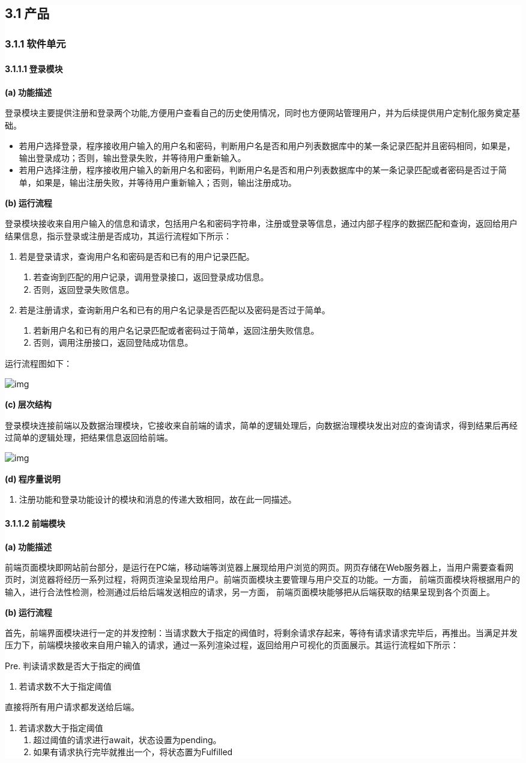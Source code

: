 ## 3.1 产品

### 3.1.1 软件单元

#### 3.1.1.1 登录模块

**(a) 功能描述**

登录模块主要提供注册和登录两个功能,方便用户查看自己的历史使用情况，同时也方便网站管理用户，并为后续提供用户定制化服务奠定基础。
- 若用户选择登录，程序接收用户输入的用户名和密码，判断用户名是否和用户列表数据库中的某一条记录匹配并且密码相同，如果是，输出登录成功；否则，输出登录失败，并等待用户重新输入。
- 若用户选择注册，程序接收用户输入的新用户名和密码，判断用户名是否和用户列表数据库中的某一条记录匹配或者密码是否过于简单，如果是，输出注册失败，并等待用户重新输入；否则，输出注册成功。

**(b) 运行流程**

登录模块接收来自用户输入的信息和请求，包括用户名和密码字符串，注册或登录等信息，通过内部子程序的数据匹配和查询，返回给用户结果信息，指示登录或注册是否成功，其运行流程如下所示：

1. 若是登录请求，查询用户名和密码是否和已有的用户记录匹配。
   1. 若查询到匹配的用户记录，调用登录接口，返回登录成功信息。
   2. 否则，返回登录失败信息。

1. 若是注册请求，查询新用户名和已有的用户名记录是否匹配以及密码是否过于简单。
   1. 若新用户名和已有的用户名记录匹配或者密码过于简单，返回注册失败信息。
   2. 否则，调用注册接口，返回登陆成功信息。

运行流程图如下：

![img](https://typora-1304243409.cos.ap-guangzhou.myqcloud.com/SoftwareEngineering/lab17/202206101737163.jpg)

**(c) 层次结构**

登录模块连接前端以及数据治理模块，它接收来自前端的请求，简单的逻辑处理后，向数据治理模块发出对应的查询请求，得到结果后再经过简单的逻辑处理，把结果信息返回给前端。

![img](https://typora-1304243409.cos.ap-guangzhou.myqcloud.com/SoftwareEngineering/lab17/202206101737160.jpg)

**(d) 程序量说明**

1. 注册功能和登录功能设计的模块和消息的传递大致相同，故在此一同描述。

#### 3.1.1.2 前端模块

**(a) 功能描述**

前端页面模块即网站前台部分，是运行在PC端，移动端等浏览器上展现给用户浏览的网页。网页存储在Web服务器上，当用户需要查看网页时，浏览器将经历一系列过程，将网页渲染呈现给用户。前端页面模块主要管理与用户交互的功能。一方面， 前端页面模块将根据用户的输入，进行合法性检测，检测通过后给后端发送相应的请求，另一方面， 前端页面模块能够把从后端获取的结果呈现到各个页面上。

**(b) 运行流程**

首先，前端界面模块进行一定的并发控制：当请求数大于指定的阀值时，将剩余请求存起来，等待有请求请求完毕后，再推出。当满足并发压力下，前端模块接收来自用户输入的请求，通过一系列渲染过程，返回给用户可视化的页面展示。其运行流程如下所示：

Pre. 判读请求数是否大于指定的阀值

1. 若请求数不大于指定阈值

直接将所有用户请求都发送给后端。

1. 若请求数大于指定阈值
   1. 超过阈值的请求进行await，状态设置为pending。
   2. 如果有请求执行完毕就推出一个，将状态置为Fulfilled
